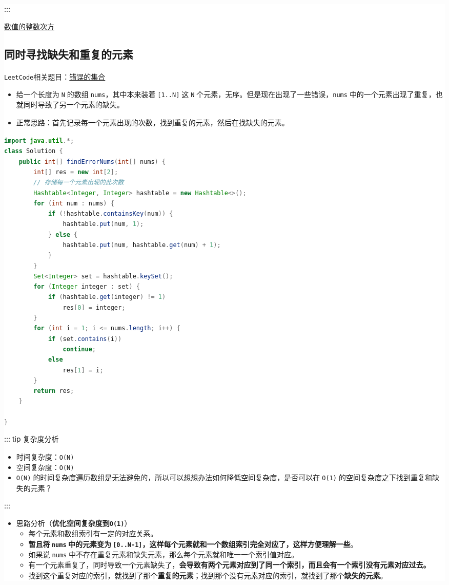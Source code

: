 :::

[数值的整数次方](https://leetcode.cn/problems/shu-zhi-de-zheng-shu-ci-fang-lcof/?show=1)

## 同时寻找缺失和重复的元素

`LeetCode`相关题目：[错误的集合](https://leetcode.cn/problems/set-mismatch/)

* 给一个长度为 `N` 的数组 `nums`，其中本来装着 `[1..N]` 这 `N` 个元素，无序。但是现在出现了一些错误，`nums` 中的一个元素出现了重复，也就同时导致了另一个元素的缺失。

* 正常思路：首先记录每一个元素出现的次数，找到重复的元素，然后在找缺失的元素。

```java
import java.util.*;
class Solution {
    public int[] findErrorNums(int[] nums) {
        int[] res = new int[2];
        // 存储每一个元素出现的此次数
        Hashtable<Integer, Integer> hashtable = new Hashtable<>();
        for (int num : nums) {
            if (!hashtable.containsKey(num)) {
                hashtable.put(num, 1);
            } else {
                hashtable.put(num, hashtable.get(num) + 1);
            }
        }
        Set<Integer> set = hashtable.keySet();
        for (Integer integer : set) {
            if (hashtable.get(integer) != 1)
                res[0] = integer;
        }
        for (int i = 1; i <= nums.length; i++) {
            if (set.contains(i))
                continue;
            else
                res[1] = i;
        }
        return res;
    }

}
```

::: tip 复杂度分析

* 时间复杂度：`O(N)`
* 空间复杂度：`O(N)`
* `O(N)` 的时间复杂度遍历数组是无法避免的，所以可以想想办法如何降低空间复杂度，是否可以在 `O(1)` 的空间复杂度之下找到重复和缺失的元素？

:::

* 思路分析（**优化空间复杂度到`O(1)`**）
  * 每个元素和数组索引有一定的对应关系。
  * **暂且将 `nums` 中的元素变为 `[0..N-1]`，这样每个元素就和一个数组索引完全对应了，这样方便理解一些**。
  * 如果说 `nums` 中不存在重复元素和缺失元素，那么每个元素就和唯一一个索引值对应。
  * 有一个元素重复了，同时导致一个元素缺失了，**会导致有两个元素对应到了同一个索引，而且会有一个索引没有元素对应过去。**
  * 找到这个重复对应的索引，就找到了那个**重复的元素**；找到那个没有元素对应的索引，就找到了那个**缺失的元素**。
